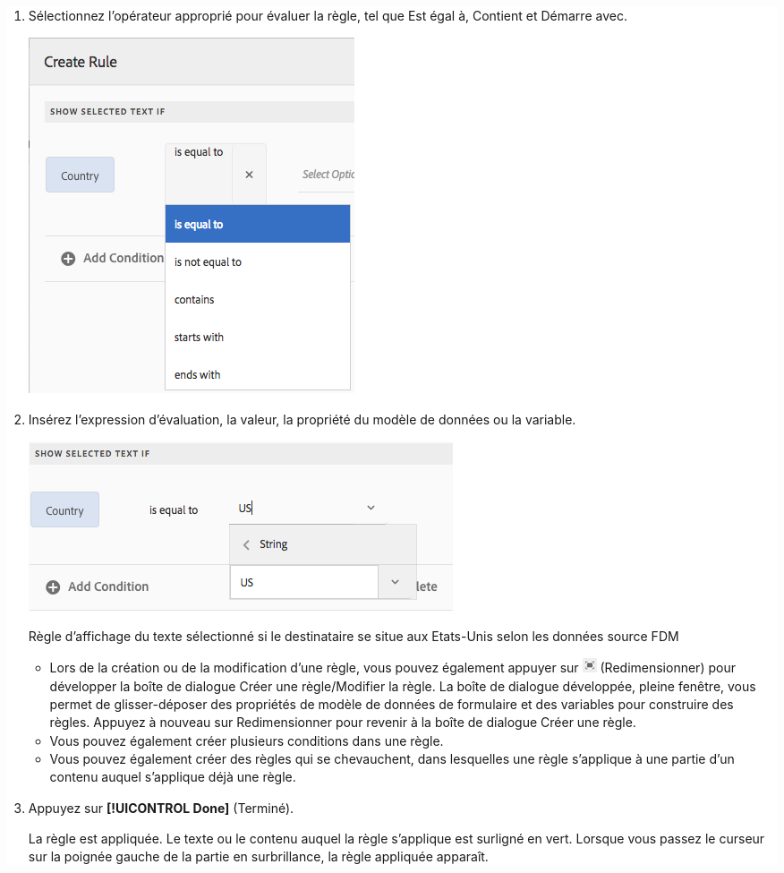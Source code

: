 1. Sélectionnez l’opérateur approprié pour évaluer la règle, tel que Est égal à, Contient et Démarre avec.

   ![ruleeditorfdm-1](assets/ruleeditorfdm-1.png)

1. Insérez l’expression d’évaluation, la valeur, la propriété du modèle de données ou la variable.

   ![Règle d’affichage du texte sélectionné si le destinataire se situe aux Etats-Unis selon les données source FDM](assets/ruleeditorfdm-1-1.png)

   Règle d’affichage du texte sélectionné si le destinataire se situe aux Etats-Unis selon les données source FDM

   * Lors de la création ou de la modification d’une règle, vous pouvez également appuyer sur ![icon_resize](assets/icon_resize.png) (Redimensionner) pour développer la boîte de dialogue Créer une règle/Modifier la règle. La boîte de dialogue développée, pleine fenêtre, vous permet de glisser-déposer des propriétés de modèle de données de formulaire et des variables pour construire des règles. Appuyez à nouveau sur Redimensionner pour revenir à la boîte de dialogue Créer une règle.
   * Vous pouvez également créer plusieurs conditions dans une règle.
   * Vous pouvez également créer des règles qui se chevauchent, dans lesquelles une règle s’applique à une partie d’un contenu auquel s’applique déjà une règle.

1. Appuyez sur **[!UICONTROL Done]** (Terminé). 

   La règle est appliquée. Le texte ou le contenu auquel la règle s’applique est surligné en vert. Lorsque vous passez le curseur sur la poignée gauche de la partie en surbrillance, la règle appliquée apparaît.
